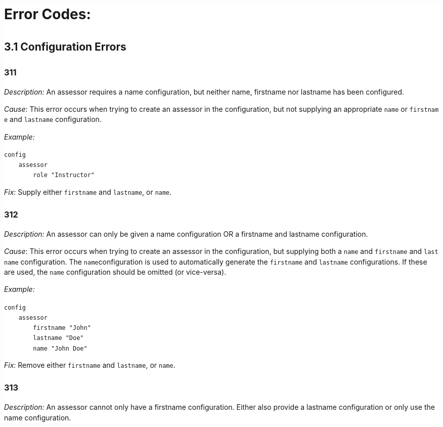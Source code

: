 Error Codes:
=============

## 3.1 Configuration Errors

### 311

*Description:*
An assessor requires a name configuration, but neither name, firstname nor lastname
has been configured.

*Cause*:
This error occurs when trying to create an assessor in the configuration, but
not supplying an appropriate `name` or `firstname` and `lastname` configuration.

*Example:*

```pipp
config
    assessor
        role "Instructor"
```

*Fix:*
Supply either `firstname` and `lastname`, or `name`.

### 312

*Description:*
An assessor can only be given a name configuration OR a firstname and lastname
configuration.

*Cause*:
This error occurs when trying to create an assessor in the configuration, but
supplying both a `name` and `firstname` and `lastname` configuration.
The `name`configuration is used to automatically generate the `firstname` and `lastname`
configurations. If these are used,
the `name` configuration should be omitted (or vice-versa).

*Example:*

```pipp
config
    assessor
        firstname "John"
        lastname "Doe"
        name "John Doe"
```

*Fix:*
Remove either `firstname` and `lastname`, or `name`.

### 313

*Description:*
An assessor cannot only have a firstname configuration.
Either also provide a lastname configuration or only use the name configuration.
